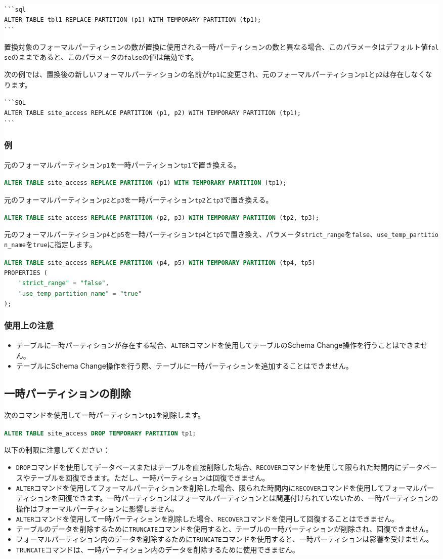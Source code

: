     ```sql
    ALTER TABLE tbl1 REPLACE PARTITION (p1) WITH TEMPORARY PARTITION (tp1);
    ```

  置換対象のフォーマルパーティションの数が置換に使用される一時パーティションの数と異なる場合、このパラメータはデフォルト値`false`のままであると、このパラメータの`false`の値は無効です。

  次の例では、置換後の新しいフォーマルパーティションの名前が`tp1`に変更され、元のフォーマルパーティション`p1`と`p2`は存在しなくなります。

    ```SQL
    ALTER TABLE site_access REPLACE PARTITION (p1, p2) WITH TEMPORARY PARTITION (tp1);
    ```

### 例

元のフォーマルパーティション`p1`を一時パーティション`tp1`で置き換える。

```SQL
ALTER TABLE site_access REPLACE PARTITION (p1) WITH TEMPORARY PARTITION (tp1);
```

元のフォーマルパーティション`p2`と`p3`を一時パーティション`tp2`と`tp3`で置き換える。

```SQL
ALTER TABLE site_access REPLACE PARTITION (p2, p3) WITH TEMPORARY PARTITION (tp2, tp3);
```

元のフォーマルパーティション`p4`と`p5`を一時パーティション`tp4`と`tp5`で置き換え、パラメータ`strict_range`を`false`、`use_temp_partition_name`を`true`に指定します。

```SQL
ALTER TABLE site_access REPLACE PARTITION (p4, p5) WITH TEMPORARY PARTITION (tp4, tp5)
PROPERTIES (
    "strict_range" = "false",
    "use_temp_partition_name" = "true"
);
```

### 使用上の注意

- テーブルに一時パーティションが存在する場合、`ALTER`コマンドを使用してテーブルのSchema Change操作を行うことはできません。
- テーブルにSchema Change操作を行う際、テーブルに一時パーティションを追加することはできません。

## 一時パーティションの削除

次のコマンドを使用して一時パーティション`tp1`を削除します。

```SQL
ALTER TABLE site_access DROP TEMPORARY PARTITION tp1;
```

以下の制限に注意してください：

- `DROP`コマンドを使用してデータベースまたはテーブルを直接削除した場合、`RECOVER`コマンドを使用して限られた時間内にデータベースやテーブルを回復できます。ただし、一時パーティションは回復できません。
- `ALTER`コマンドを使用してフォーマルパーティションを削除した場合、限られた時間内に`RECOVER`コマンドを使用してフォーマルパーティションを回復できます。一時パーティションはフォーマルパーティションとは関連付けられていないため、一時パーティションの操作はフォーマルパーティションに影響しません。
- `ALTER`コマンドを使用して一時パーティションを削除した場合、`RECOVER`コマンドを使用して回復することはできません。
- テーブルのデータを削除するために`TRUNCATE`コマンドを使用すると、テーブルの一時パーティションが削除され、回復できません。
- フォーマルパーティション内のデータを削除するために`TRUNCATE`コマンドを使用すると、一時パーティションは影響を受けません。
- `TRUNCATE`コマンドは、一時パーティション内のデータを削除するために使用できません。